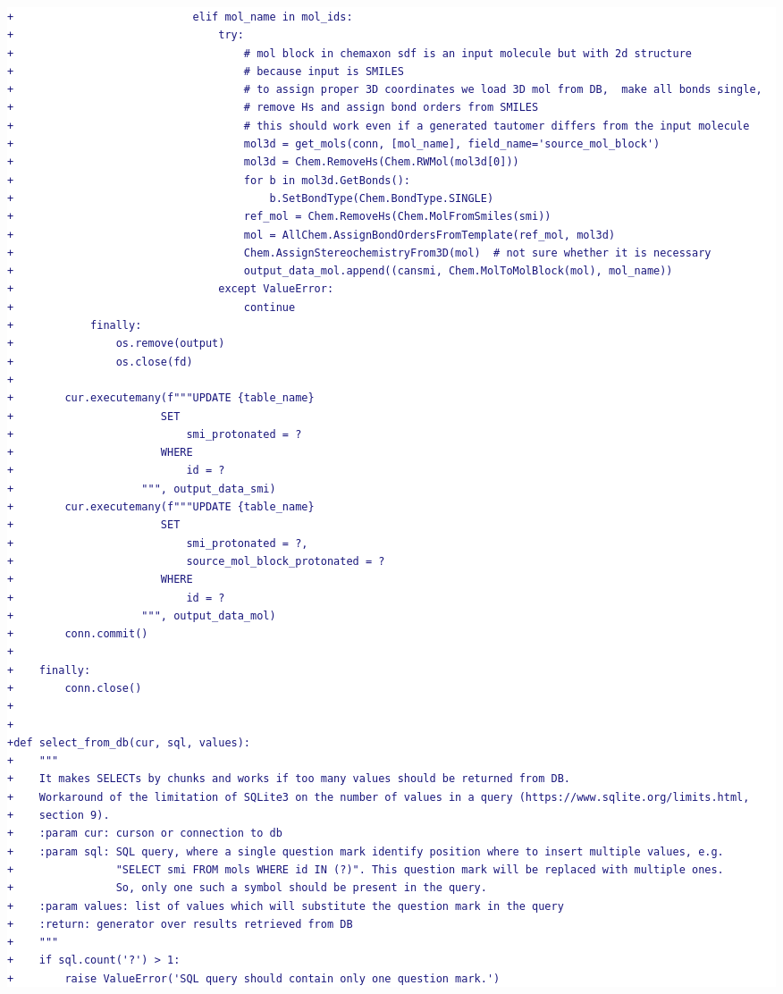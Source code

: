 ```diff
+                            elif mol_name in mol_ids:
+                                try:
+                                    # mol block in chemaxon sdf is an input molecule but with 2d structure
+                                    # because input is SMILES
+                                    # to assign proper 3D coordinates we load 3D mol from DB,  make all bonds single,
+                                    # remove Hs and assign bond orders from SMILES
+                                    # this should work even if a generated tautomer differs from the input molecule
+                                    mol3d = get_mols(conn, [mol_name], field_name='source_mol_block')
+                                    mol3d = Chem.RemoveHs(Chem.RWMol(mol3d[0]))
+                                    for b in mol3d.GetBonds():
+                                        b.SetBondType(Chem.BondType.SINGLE)
+                                    ref_mol = Chem.RemoveHs(Chem.MolFromSmiles(smi))
+                                    mol = AllChem.AssignBondOrdersFromTemplate(ref_mol, mol3d)
+                                    Chem.AssignStereochemistryFrom3D(mol)  # not sure whether it is necessary
+                                    output_data_mol.append((cansmi, Chem.MolToMolBlock(mol), mol_name))
+                                except ValueError:
+                                    continue
+            finally:
+                os.remove(output)
+                os.close(fd)
+
+        cur.executemany(f"""UPDATE {table_name}
+                       SET 
+                           smi_protonated = ?
+                       WHERE
+                           id = ?
+                    """, output_data_smi)
+        cur.executemany(f"""UPDATE {table_name}
+                       SET 
+                           smi_protonated = ?, 
+                           source_mol_block_protonated = ?
+                       WHERE
+                           id = ?
+                    """, output_data_mol)
+        conn.commit()
+
+    finally:
+        conn.close()
+
+
+def select_from_db(cur, sql, values):
+    """
+    It makes SELECTs by chunks and works if too many values should be returned from DB.
+    Workaround of the limitation of SQLite3 on the number of values in a query (https://www.sqlite.org/limits.html,
+    section 9).
+    :param cur: curson or connection to db
+    :param sql: SQL query, where a single question mark identify position where to insert multiple values, e.g.
+                "SELECT smi FROM mols WHERE id IN (?)". This question mark will be replaced with multiple ones.
+                So, only one such a symbol should be present in the query.
+    :param values: list of values which will substitute the question mark in the query
+    :return: generator over results retrieved from DB
+    """
+    if sql.count('?') > 1:
+        raise ValueError('SQL query should contain only one question mark.')
```